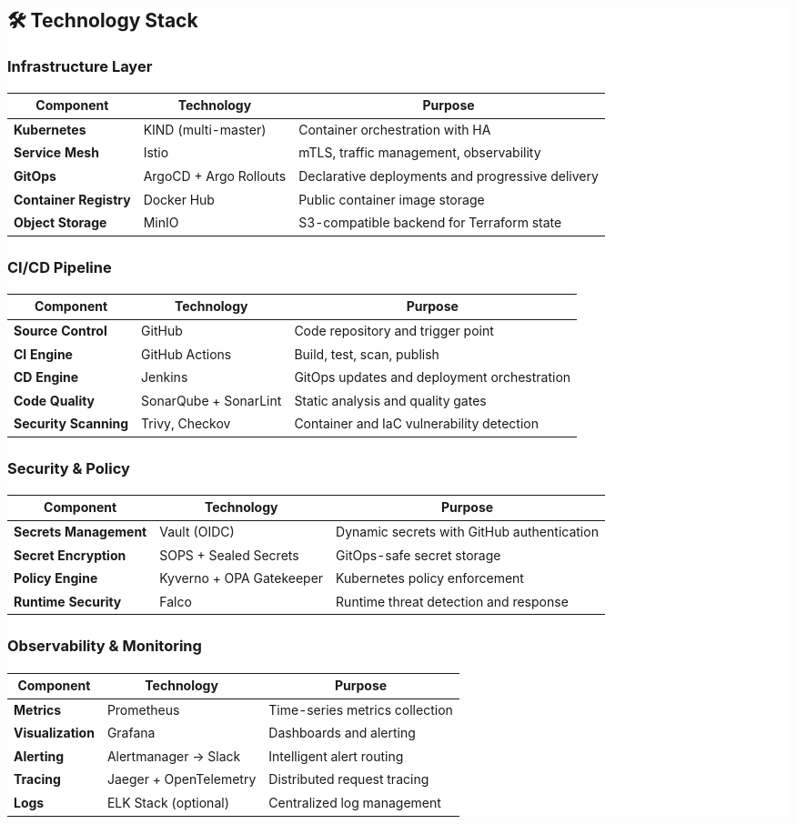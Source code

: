 
## 🛠️ **Technology Stack**

### **Infrastructure Layer**
| Component | Technology | Purpose |
|-----------|------------|---------|
| **Kubernetes** | KIND (multi-master) | Container orchestration with HA |
| **Service Mesh** | Istio | mTLS, traffic management, observability |
| **GitOps** | ArgoCD + Argo Rollouts | Declarative deployments and progressive delivery |
| **Container Registry** | Docker Hub | Public container image storage |
| **Object Storage** | MinIO | S3-compatible backend for Terraform state |

### **CI/CD Pipeline**
| Component | Technology | Purpose |
|-----------|------------|---------|
| **Source Control** | GitHub | Code repository and trigger point |
| **CI Engine** | GitHub Actions | Build, test, scan, publish |
| **CD Engine** | Jenkins | GitOps updates and deployment orchestration |
| **Code Quality** | SonarQube + SonarLint | Static analysis and quality gates |
| **Security Scanning** | Trivy, Checkov | Container and IaC vulnerability detection |

### **Security & Policy**
| Component | Technology | Purpose |
|-----------|------------|---------|
| **Secrets Management** | Vault (OIDC) | Dynamic secrets with GitHub authentication |
| **Secret Encryption** | SOPS + Sealed Secrets | GitOps-safe secret storage |
| **Policy Engine** | Kyverno + OPA Gatekeeper | Kubernetes policy enforcement |
| **Runtime Security** | Falco | Runtime threat detection and response |

### **Observability & Monitoring**
| Component | Technology | Purpose |
|-----------|------------|---------|
| **Metrics** | Prometheus | Time-series metrics collection |
| **Visualization** | Grafana | Dashboards and alerting |
| **Alerting** | Alertmanager → Slack | Intelligent alert routing |
| **Tracing** | Jaeger + OpenTelemetry | Distributed request tracing |
| **Logs** | ELK Stack (optional) | Centralized log management |
